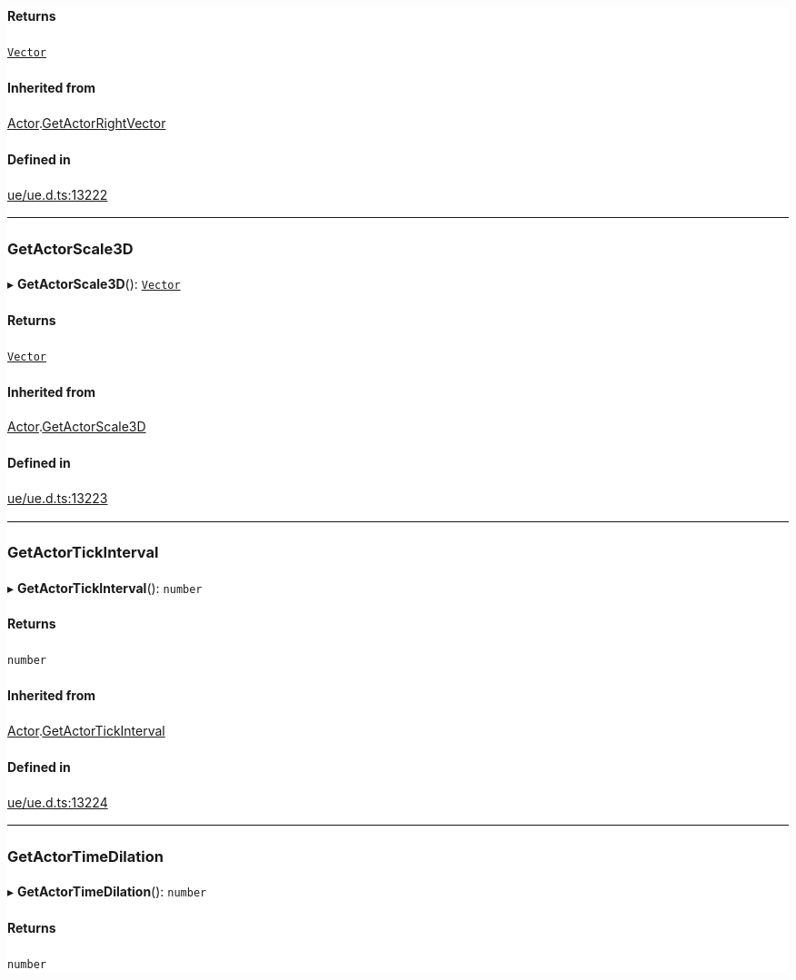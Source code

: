 #### Returns

[`Vector`](ue_ue_s.Vector.md)

#### Inherited from

[Actor](ue_ue.Actor.md).[GetActorRightVector](ue_ue.Actor.md#getactorrightvector)

#### Defined in

[ue/ue.d.ts:13222](https://github.com/YugMetaverse/yug_typings/blob/25cad34/ue/ue.d.ts#L13222)

___

### GetActorScale3D

▸ **GetActorScale3D**(): [`Vector`](ue_ue_s.Vector.md)

#### Returns

[`Vector`](ue_ue_s.Vector.md)

#### Inherited from

[Actor](ue_ue.Actor.md).[GetActorScale3D](ue_ue.Actor.md#getactorscale3d)

#### Defined in

[ue/ue.d.ts:13223](https://github.com/YugMetaverse/yug_typings/blob/25cad34/ue/ue.d.ts#L13223)

___

### GetActorTickInterval

▸ **GetActorTickInterval**(): `number`

#### Returns

`number`

#### Inherited from

[Actor](ue_ue.Actor.md).[GetActorTickInterval](ue_ue.Actor.md#getactortickinterval)

#### Defined in

[ue/ue.d.ts:13224](https://github.com/YugMetaverse/yug_typings/blob/25cad34/ue/ue.d.ts#L13224)

___

### GetActorTimeDilation

▸ **GetActorTimeDilation**(): `number`

#### Returns

`number`
